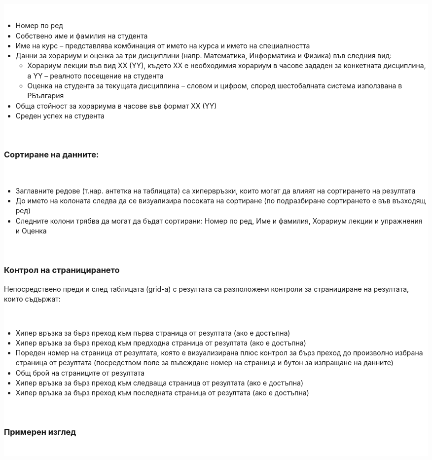<br>

- Номер по ред
- Собствено име и фамилия на студента
- Име на курс – представлява комбинация от името на курса и името на специалността
- Данни за хорариум и оценка за три дисциплини (напр. Математика, Информатика и Физика) във следния вид:
    - Хорариум лекции във вид XX (YY), където XX е необходимия хорариум в часове зададен за конкетната дисциплина, а YY – реалното посещение на студента
    - Оценка на студента за текущата дисциплина – словом и цифром, според шестобалната система използвана в РБългария
- Обща стойност за хорариума в часове във формат XX (YY)
- Среден успех на студента

<br>

### Сортиране на данните:

<br>

- Заглавните редове (т.нар. антетка на таблицата) са хипервръзки, които могат да влияят на сортирането на резултата
- До името на колоната следва да се визуализира посоката на сортиране (по подразбиране сортирането е във възходящ ред)
- Следните колони трябва да могат да бъдат сортирани: Номер по ред, Име и фамилия, Хорариум лекции и упражнения и Оценка

<br>

### Контрол на страницирането 

Непосредствено преди и след таблицата (grid-а) с резултата са разположени контроли за странициране на резултата, които съдържат:

<br>

- Хипер връзка за бърз преход към първа страница от резултата (ако е достъпна)
- Хипер връзка за бърз преход към предходна страница от резултата (ако е достъпна)
- Пореден номер на страница от резултата, която е визуализирана плюс контрол за бърз преход до произволно избрана страница от резултата (посредством поле за въвеждане номер на страница и бутон за изпращане на данните)
- Общ брой на страниците от резултата
- Хипер връзка за бърз преход към следваща страница от резултата (ако е достъпна)
- Хипер връзка за бърз преход към последната страница от резултата (ако е достъпна)

<br>

### Примерен изглед

<br>
